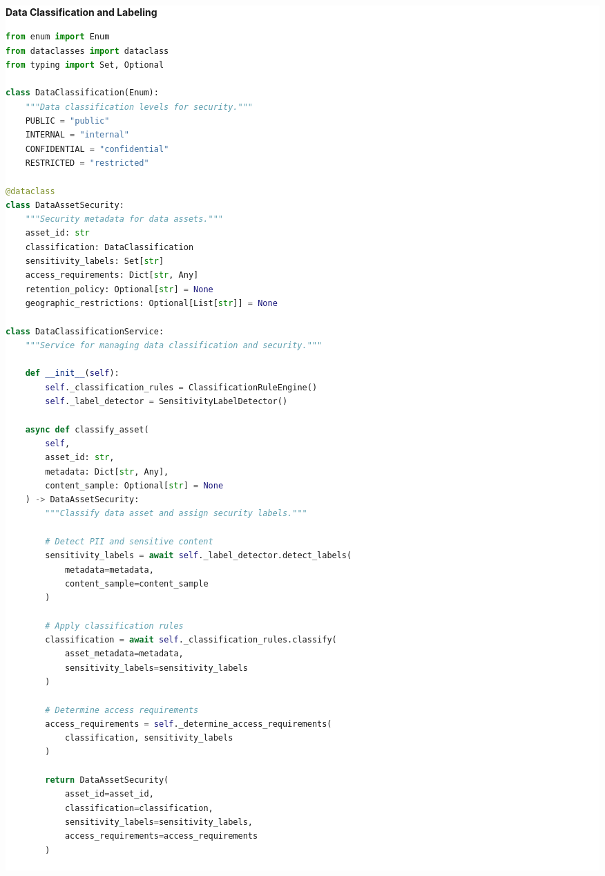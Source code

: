 ```python
```

**Data Classification and Labeling**
```python
from enum import Enum
from dataclasses import dataclass
from typing import Set, Optional

class DataClassification(Enum):
    """Data classification levels for security."""
    PUBLIC = "public"
    INTERNAL = "internal"
    CONFIDENTIAL = "confidential"
    RESTRICTED = "restricted"

@dataclass
class DataAssetSecurity:
    """Security metadata for data assets."""
    asset_id: str
    classification: DataClassification
    sensitivity_labels: Set[str]
    access_requirements: Dict[str, Any]
    retention_policy: Optional[str] = None
    geographic_restrictions: Optional[List[str]] = None

class DataClassificationService:
    """Service for managing data classification and security."""
    
    def __init__(self):
        self._classification_rules = ClassificationRuleEngine()
        self._label_detector = SensitivityLabelDetector()
    
    async def classify_asset(
        self,
        asset_id: str,
        metadata: Dict[str, Any],
        content_sample: Optional[str] = None
    ) -> DataAssetSecurity:
        """Classify data asset and assign security labels."""
        
        # Detect PII and sensitive content
        sensitivity_labels = await self._label_detector.detect_labels(
            metadata=metadata,
            content_sample=content_sample
        )
        
        # Apply classification rules
        classification = await self._classification_rules.classify(
            asset_metadata=metadata,
            sensitivity_labels=sensitivity_labels
        )
        
        # Determine access requirements
        access_requirements = self._determine_access_requirements(
            classification, sensitivity_labels
        )
        
        return DataAssetSecurity(
            asset_id=asset_id,
            classification=classification,
            sensitivity_labels=sensitivity_labels,
            access_requirements=access_requirements
        )
    
```